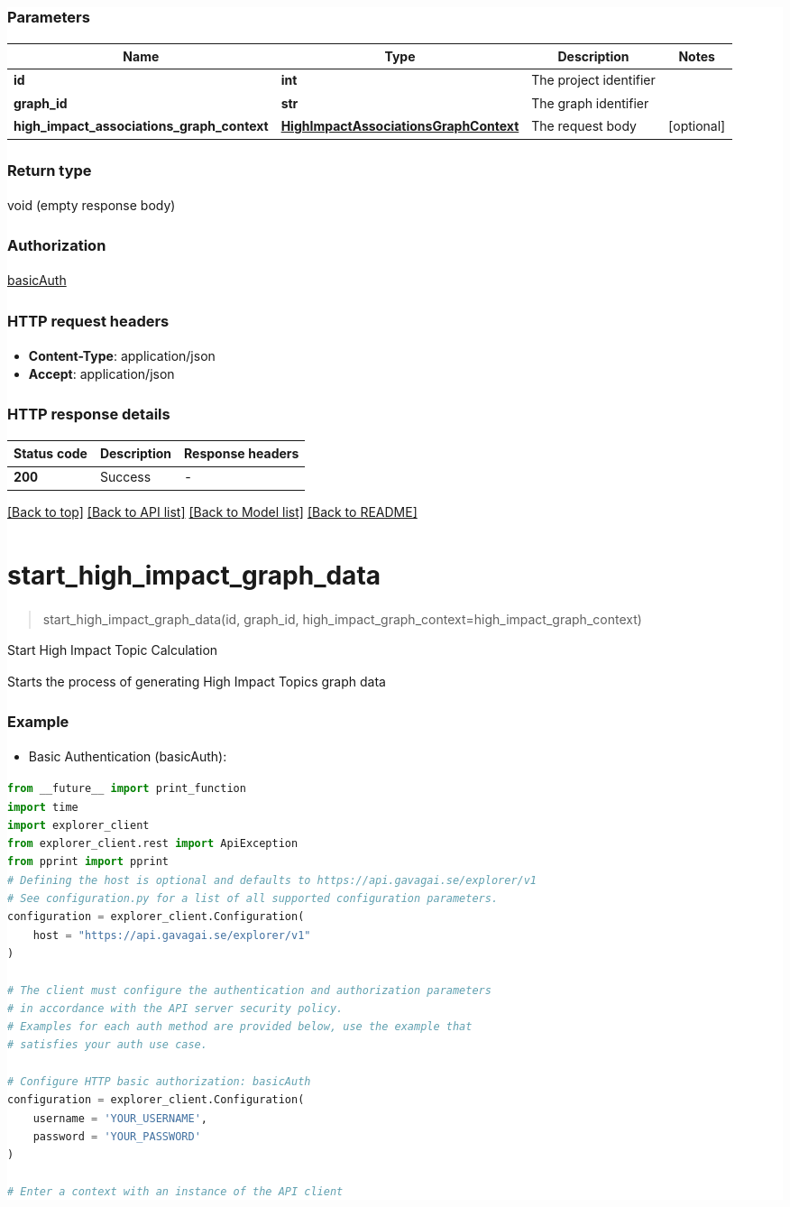 ### Parameters

Name | Type | Description  | Notes
------------- | ------------- | ------------- | -------------
 **id** | **int**| The project identifier | 
 **graph_id** | **str**| The graph identifier | 
 **high_impact_associations_graph_context** | [**HighImpactAssociationsGraphContext**](HighImpactAssociationsGraphContext.md)| The request body | [optional] 

### Return type

void (empty response body)

### Authorization

[basicAuth](../README.md#basicAuth)

### HTTP request headers

 - **Content-Type**: application/json
 - **Accept**: application/json

### HTTP response details
| Status code | Description | Response headers |
|-------------|-------------|------------------|
**200** | Success |  -  |

[[Back to top]](#) [[Back to API list]](../README.md#documentation-for-api-endpoints) [[Back to Model list]](../README.md#documentation-for-models) [[Back to README]](../README.md)

# **start_high_impact_graph_data**
> start_high_impact_graph_data(id, graph_id, high_impact_graph_context=high_impact_graph_context)

Start High Impact Topic Calculation

Starts the process of generating High Impact Topics graph data

### Example

* Basic Authentication (basicAuth):
```python
from __future__ import print_function
import time
import explorer_client
from explorer_client.rest import ApiException
from pprint import pprint
# Defining the host is optional and defaults to https://api.gavagai.se/explorer/v1
# See configuration.py for a list of all supported configuration parameters.
configuration = explorer_client.Configuration(
    host = "https://api.gavagai.se/explorer/v1"
)

# The client must configure the authentication and authorization parameters
# in accordance with the API server security policy.
# Examples for each auth method are provided below, use the example that
# satisfies your auth use case.

# Configure HTTP basic authorization: basicAuth
configuration = explorer_client.Configuration(
    username = 'YOUR_USERNAME',
    password = 'YOUR_PASSWORD'
)

# Enter a context with an instance of the API client
```